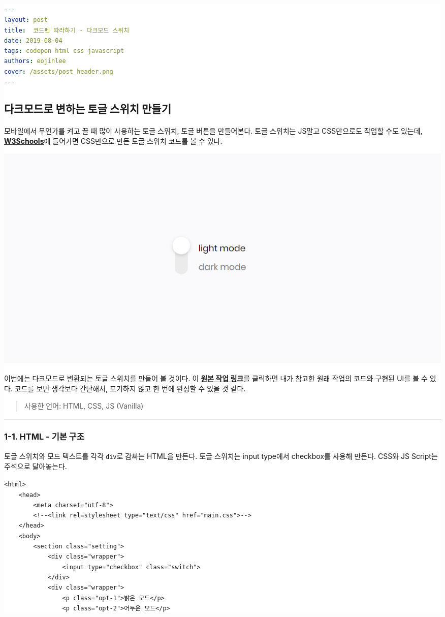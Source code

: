 ```yaml
---
layout: post
title:  코드펜 따라하기 - 다크모드 스위치
date: 2019-08-04
tags: codepen html css javascript
authors: eojinlee
cover: /assets/post_header.png
---
```


## 다크모드로 변하는 토글 스위치 만들기

모바일에서 무언가를 켜고 끌 때 많이 사용하는 토글 스위치, 토글 버튼을 만들어본다. 토글 스위치는 JS말고 CSS만으로도 작업할 수도 있는데, [**W3Schools**](https://www.w3schools.com/howto/howto_css_switch.asp)에 들어가면 CSS만으로 만든 토글 스위치 코드를 볼 수 있다.

![예제](/assets/post_image/imgs-jina/20190804/example2.png)

이번에는 다크모드로 변환되는 토글 스위치를 만들어 볼 것이다. 이 [**원본 작업 링크**](https://codepen.io/russpate/pen/zMqmGJ)를 클릭하면 내가 참고한 원래 작업의 코드와 구현된 UI를 볼 수 있다. 코드를 보면 생각보다 간단해서, 포기하지 않고 한 번에 완성할 수 있을 것 같다.

> 사용한 언어: HTML, CSS, JS (Vanilla)

----

### 1-1. HTML - 기본 구조

토글 스위치와 모드 텍스트를 각각 `div`로 감싸는 HTML을 만든다. 토글 스위치는 input type에서 checkbox를 사용해 만든다. CSS와 JS Script는 주석으로 달아놓는다. 

```
<html>
    <head>
        <meta charset="utf-8">
        <!--<link rel=stylesheet type="text/css" href="main.css">-->
    </head>
    <body>
        <section class="setting">
            <div class="wrapper">
                <input type="checkbox" class="switch">
            </div>
            <div class="wrapper">
                <p class="opt-1">밝은 모드</p>
                <p class="opt-2">어두운 모드</p>
```